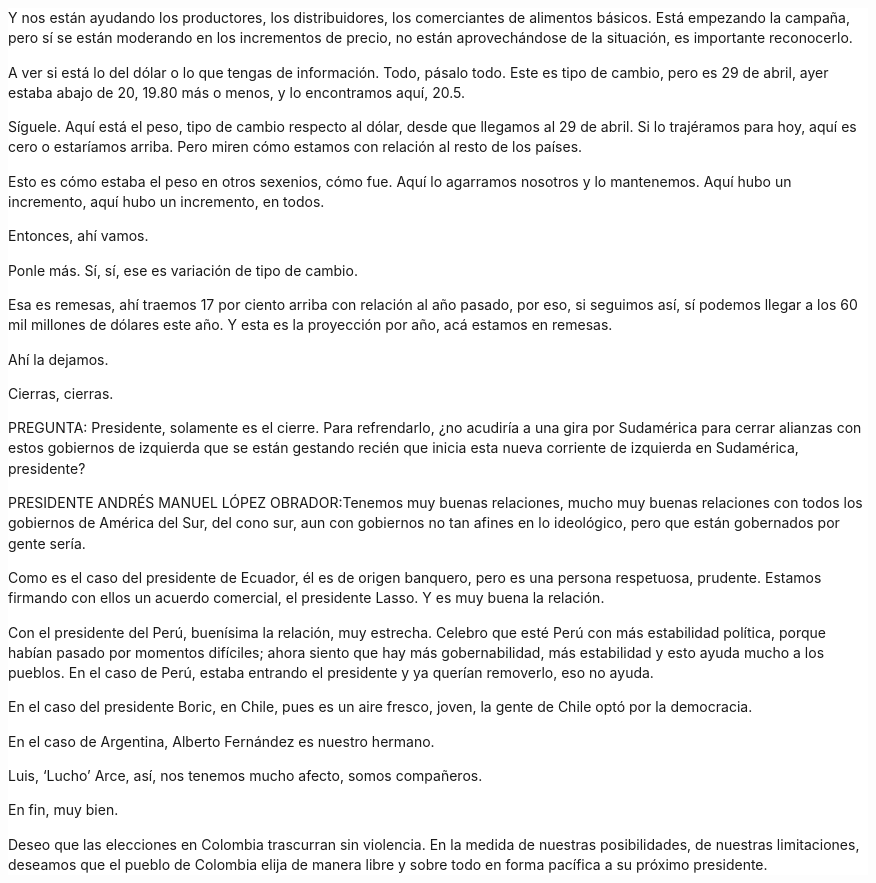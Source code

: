 Y nos están ayudando los productores, los distribuidores, los comerciantes de
alimentos básicos. Está empezando la campaña, pero sí se están moderando en
los incrementos de precio, no están aprovechándose de la situación, es
importante reconocerlo.

A ver si está lo del dólar o lo que tengas de información. Todo, pásalo todo.
Este es tipo de cambio, pero es 29 de abril, ayer estaba abajo de 20, 19.80
más o menos, y lo encontramos aquí, 20.5.

Síguele. Aquí está el peso, tipo de cambio respecto al dólar, desde que
llegamos al 29 de abril. Si lo trajéramos para hoy, aquí es cero o estaríamos
arriba. Pero miren cómo estamos con relación al resto de los países.

Esto es cómo estaba el peso en otros sexenios, cómo fue. Aquí lo agarramos
nosotros y lo mantenemos. Aquí hubo un incremento, aquí hubo un incremento, en
todos.

Entonces, ahí vamos.

Ponle más. Sí, sí, ese es variación de tipo de cambio.

Esa es remesas, ahí traemos 17 por ciento arriba con relación al año pasado,
por eso, si seguimos así, sí podemos llegar a los 60 mil millones de dólares
este año. Y esta es la proyección por año, acá estamos en remesas.

Ahí la dejamos.

Cierras, cierras.

PREGUNTA: Presidente, solamente es el cierre. Para refrendarlo, ¿no acudiría a
una gira por Sudamérica para cerrar alianzas con estos gobiernos de izquierda
que se están gestando recién que inicia esta nueva corriente de izquierda en
Sudamérica, presidente?

PRESIDENTE ANDRÉS MANUEL LÓPEZ OBRADOR:Tenemos muy buenas relaciones, mucho
muy buenas relaciones con todos los gobiernos de América del Sur, del cono
sur, aun con gobiernos no tan afines en lo ideológico, pero que están
gobernados por gente sería.

Como es el caso del presidente de Ecuador, él es de origen banquero, pero es
una persona respetuosa, prudente. Estamos firmando con ellos un acuerdo
comercial, el presidente Lasso. Y es muy buena la relación.

Con el presidente del Perú, buenísima la relación, muy estrecha. Celebro que
esté Perú con más estabilidad política, porque habían pasado por momentos
difíciles; ahora siento que hay más gobernabilidad, más estabilidad y esto
ayuda mucho a los pueblos. En el caso de Perú, estaba entrando el presidente y
ya querían removerlo, eso no ayuda.

En el caso del presidente Boric, en Chile, pues es un aire fresco, joven, la
gente de Chile optó por la democracia.

En el caso de Argentina, Alberto Fernández es nuestro hermano.

Luis, ‘Lucho’ Arce, así, nos tenemos mucho afecto, somos compañeros.

En fin, muy bien.

Deseo que las elecciones en Colombia trascurran sin violencia. En la medida de
nuestras posibilidades, de nuestras limitaciones, deseamos que el pueblo de
Colombia elija de manera libre y sobre todo en forma pacífica a su próximo
presidente.
